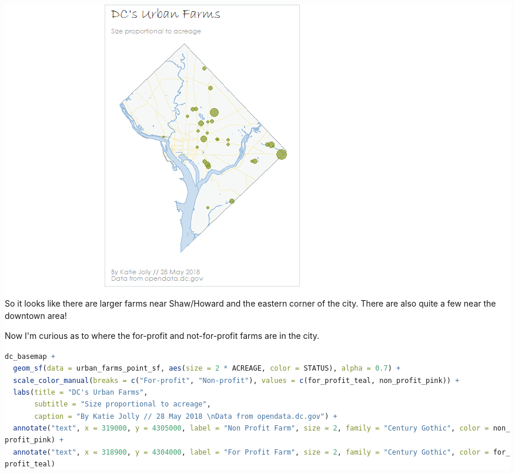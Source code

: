 ![](https://raw.githubusercontent.com/katiejolly/blog/master/assets/gardens/farms.png)

So it looks like there are larger farms near Shaw/Howard and the eastern corner of the city. There are also quite a few near the downtown area!

Now I'm curious as to where the for-profit and not-for-profit farms are in the city.

``` r
dc_basemap +
  geom_sf(data = urban_farms_point_sf, aes(size = 2 * ACREAGE, color = STATUS), alpha = 0.7) +
  scale_color_manual(breaks = c("For-profit", "Non-profit"), values = c(for_profit_teal, non_profit_pink)) +
  labs(title = "DC's Urban Farms",
       subtitle = "Size proportional to acreage",
       caption = "By Katie Jolly // 28 May 2018 \nData from opendata.dc.gov") +
  annotate("text", x = 319000, y = 4305000, label = "Non Profit Farm", size = 2, family = "Century Gothic", color = non_profit_pink) +
  annotate("text", x = 318900, y = 4304000, label = "For Profit Farm", size = 2, family = "Century Gothic", color = for_profit_teal)
```
